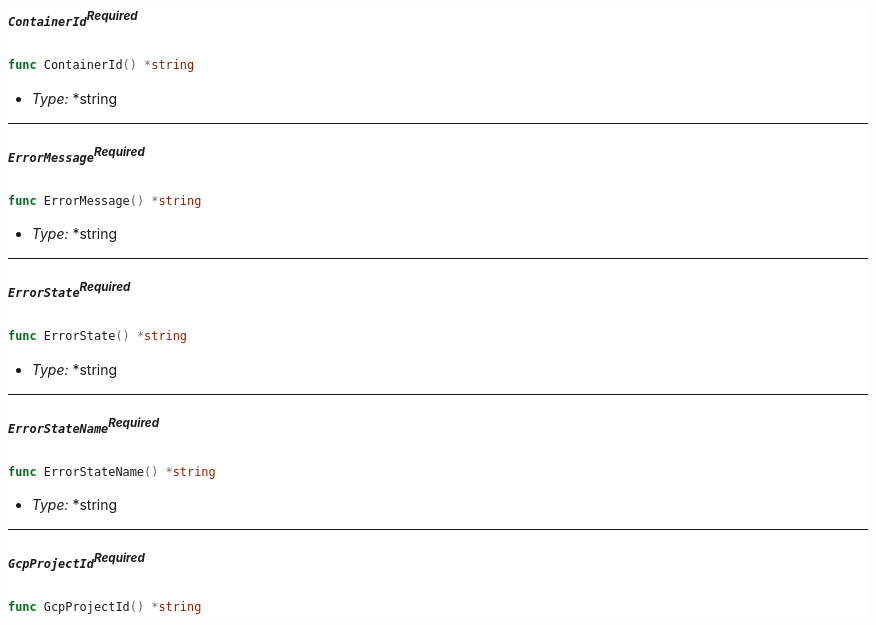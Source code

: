 ##### `ContainerId`<sup>Required</sup> <a name="ContainerId" id="@cdktf/provider-mongodbatlas.dataMongodbatlasNetworkPeering.DataMongodbatlasNetworkPeering.property.containerId"></a>

```go
func ContainerId() *string
```

- *Type:* *string

---

##### `ErrorMessage`<sup>Required</sup> <a name="ErrorMessage" id="@cdktf/provider-mongodbatlas.dataMongodbatlasNetworkPeering.DataMongodbatlasNetworkPeering.property.errorMessage"></a>

```go
func ErrorMessage() *string
```

- *Type:* *string

---

##### `ErrorState`<sup>Required</sup> <a name="ErrorState" id="@cdktf/provider-mongodbatlas.dataMongodbatlasNetworkPeering.DataMongodbatlasNetworkPeering.property.errorState"></a>

```go
func ErrorState() *string
```

- *Type:* *string

---

##### `ErrorStateName`<sup>Required</sup> <a name="ErrorStateName" id="@cdktf/provider-mongodbatlas.dataMongodbatlasNetworkPeering.DataMongodbatlasNetworkPeering.property.errorStateName"></a>

```go
func ErrorStateName() *string
```

- *Type:* *string

---

##### `GcpProjectId`<sup>Required</sup> <a name="GcpProjectId" id="@cdktf/provider-mongodbatlas.dataMongodbatlasNetworkPeering.DataMongodbatlasNetworkPeering.property.gcpProjectId"></a>

```go
func GcpProjectId() *string
```
